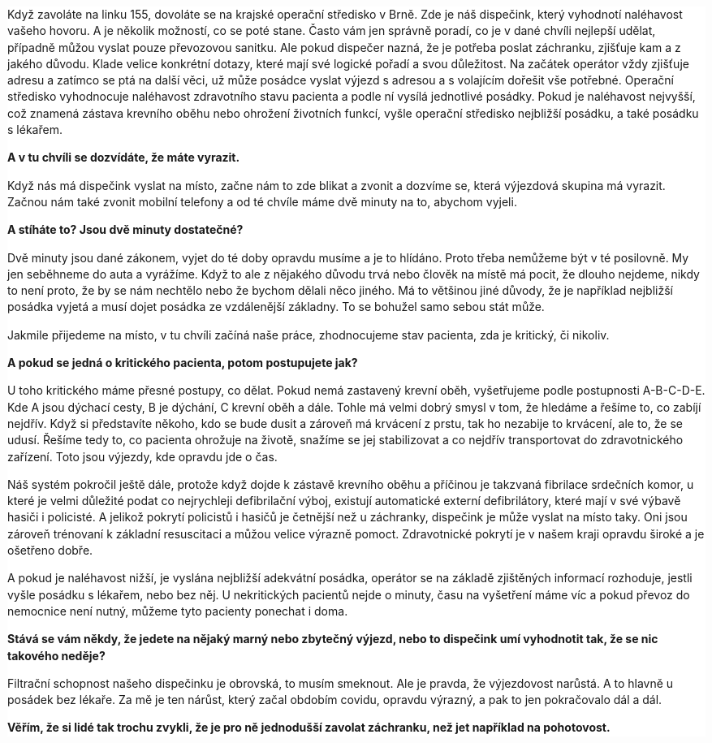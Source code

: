 Když zavoláte na linku 155, dovoláte se na krajské operační středisko v Brně. Zde je náš dispečink, který vyhodnotí naléhavost vašeho hovoru. A je několik možností, co se poté stane. Často vám jen správně poradí, co je v dané chvíli nejlepší udělat, případně můžou vyslat pouze převozovou sanitku. Ale pokud dispečer nazná, že je potřeba poslat záchranku, zjišťuje kam a z jakého důvodu. Klade velice konkrétní dotazy, které mají své logické pořadí a svou důležitost. Na začátek operátor vždy zjišťuje adresu a zatímco se ptá na další věci, už může posádce vyslat výjezd s adresou a s volajícím dořešit vše potřebné. Operační středisko vyhodnocuje naléhavost zdravotního stavu pacienta a podle ní vysílá jednotlivé posádky. Pokud je naléhavost nejvyšší, což znamená zástava krevního oběhu nebo ohrožení životních funkcí, vyšle operační středisko nejbližší posádku, a také posádku s lékařem. 

**A v tu chvíli se dozvídáte, že máte vyrazit.**

Když nás má dispečink vyslat na místo, začne nám to zde blikat a zvonit a dozvíme se, která výjezdová skupina má vyrazit. Začnou nám také zvonit mobilní telefony a od té chvíle máme dvě minuty na to, abychom vyjeli.

**A stíháte to? Jsou dvě minuty dostatečné?**

Dvě minuty jsou dané zákonem, vyjet do té doby opravdu musíme a je to hlídáno. Proto třeba nemůžeme být v té posilovně. My jen seběhneme do auta a vyrážíme. Když to ale z nějakého důvodu trvá nebo člověk na místě má pocit, že dlouho nejdeme, nikdy to není proto, že by se nám nechtělo nebo že bychom dělali něco jiného. Má to většinou jiné důvody, že je například nejbližší posádka vyjetá a musí dojet posádka ze vzdálenější základny. To se bohužel samo sebou stát může. 

Jakmile přijedeme na místo, v tu chvíli začíná naše práce, zhodnocujeme stav pacienta, zda je kritický, či nikoliv. 

**A pokud se jedná o kritického pacienta, potom postupujete jak?**

U toho kritického máme přesné postupy, co dělat. Pokud nemá zastavený krevní oběh, vyšetřujeme podle postupnosti A-B-C-D-E. Kde A jsou dýchací cesty, B je dýchání, C krevní oběh a dále. Tohle má velmi dobrý smysl v tom, že hledáme a řešíme to, co zabíjí nejdřív. Když si představíte někoho, kdo se bude dusit a zároveň má krvácení z prstu, tak ho nezabije to krvácení, ale to, že se udusí. Řešíme tedy to, co pacienta ohrožuje na životě, snažíme se jej stabilizovat a co nejdřív transportovat do zdravotnického zařízení. Toto jsou výjezdy, kde opravdu jde o čas. 

Náš systém pokročil ještě dále, protože když dojde k zástavě krevního oběhu a příčinou je takzvaná fibrilace srdečních komor, u které je velmi důležité podat co nejrychleji defibrilační výboj, existují automatické externí defibrilátory, které mají v své výbavě hasiči i policisté. A jelikož pokrytí policistů i hasičů je četnější než u záchranky, dispečink je může vyslat na místo taky. Oni jsou zároveň trénovaní k základní resuscitaci a můžou velice výrazně pomoct. Zdravotnické pokrytí je v našem kraji opravdu široké a je ošetřeno dobře. 

A pokud je naléhavost nižší, je vyslána nejbližší adekvátní posádka, operátor se na základě zjištěných informací rozhoduje, jestli vyšle posádku s lékařem, nebo bez něj. U nekritických pacientů nejde o minuty, času na vyšetření máme víc a pokud převoz do nemocnice není nutný, můžeme tyto pacienty ponechat i doma.

**Stává se vám někdy, že jedete na nějaký marný nebo zbytečný výjezd, nebo to dispečink umí vyhodnotit tak, že se nic takového neděje?**

Filtrační schopnost našeho dispečinku je obrovská, to musím smeknout. Ale je pravda, že výjezdovost narůstá. A to hlavně u posádek bez lékaře. Za mě je ten nárůst, který začal obdobím covidu, opravdu výrazný, a pak to jen pokračovalo dál a dál.

**Věřím, že si lidé tak trochu zvykli, že je pro ně jednodušší zavolat záchranku, než jet například na pohotovost.**
